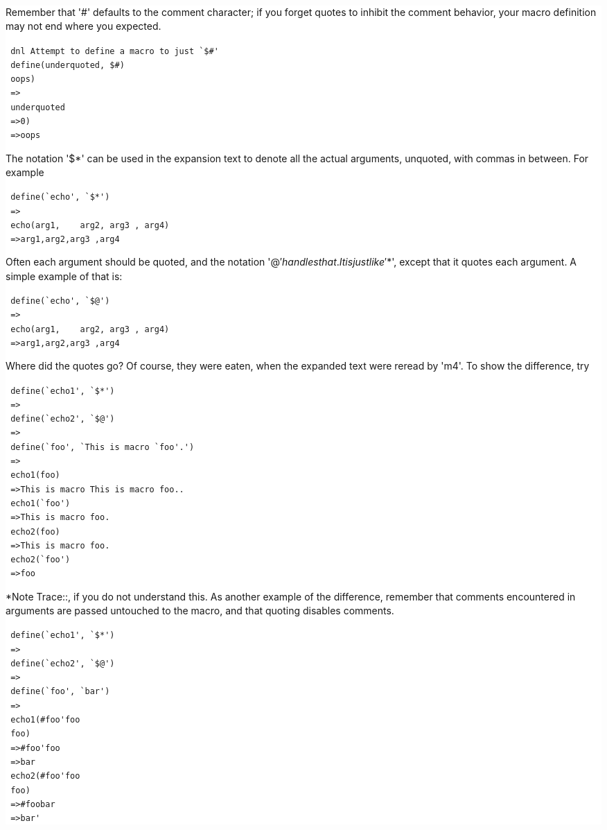    Remember that '#' defaults to the comment character; if you forget
quotes to inhibit the comment behavior, your macro definition may not
end where you expected.

     dnl Attempt to define a macro to just `$#'
     define(underquoted, $#)
     oops)
     =>
     underquoted
     =>0)
     =>oops

   The notation '$*' can be used in the expansion text to denote all the
actual arguments, unquoted, with commas in between.  For example

     define(`echo', `$*')
     =>
     echo(arg1,    arg2, arg3 , arg4)
     =>arg1,arg2,arg3 ,arg4

   Often each argument should be quoted, and the notation '$@' handles
that.  It is just like '$*', except that it quotes each argument.  A
simple example of that is:

     define(`echo', `$@')
     =>
     echo(arg1,    arg2, arg3 , arg4)
     =>arg1,arg2,arg3 ,arg4

   Where did the quotes go?  Of course, they were eaten, when the
expanded text were reread by 'm4'.  To show the difference, try

     define(`echo1', `$*')
     =>
     define(`echo2', `$@')
     =>
     define(`foo', `This is macro `foo'.')
     =>
     echo1(foo)
     =>This is macro This is macro foo..
     echo1(`foo')
     =>This is macro foo.
     echo2(foo)
     =>This is macro foo.
     echo2(`foo')
     =>foo

*Note Trace::, if you do not understand this.  As another example of the
difference, remember that comments encountered in arguments are passed
untouched to the macro, and that quoting disables comments.

     define(`echo1', `$*')
     =>
     define(`echo2', `$@')
     =>
     define(`foo', `bar')
     =>
     echo1(#foo'foo
     foo)
     =>#foo'foo
     =>bar
     echo2(#foo'foo
     foo)
     =>#foobar
     =>bar'

